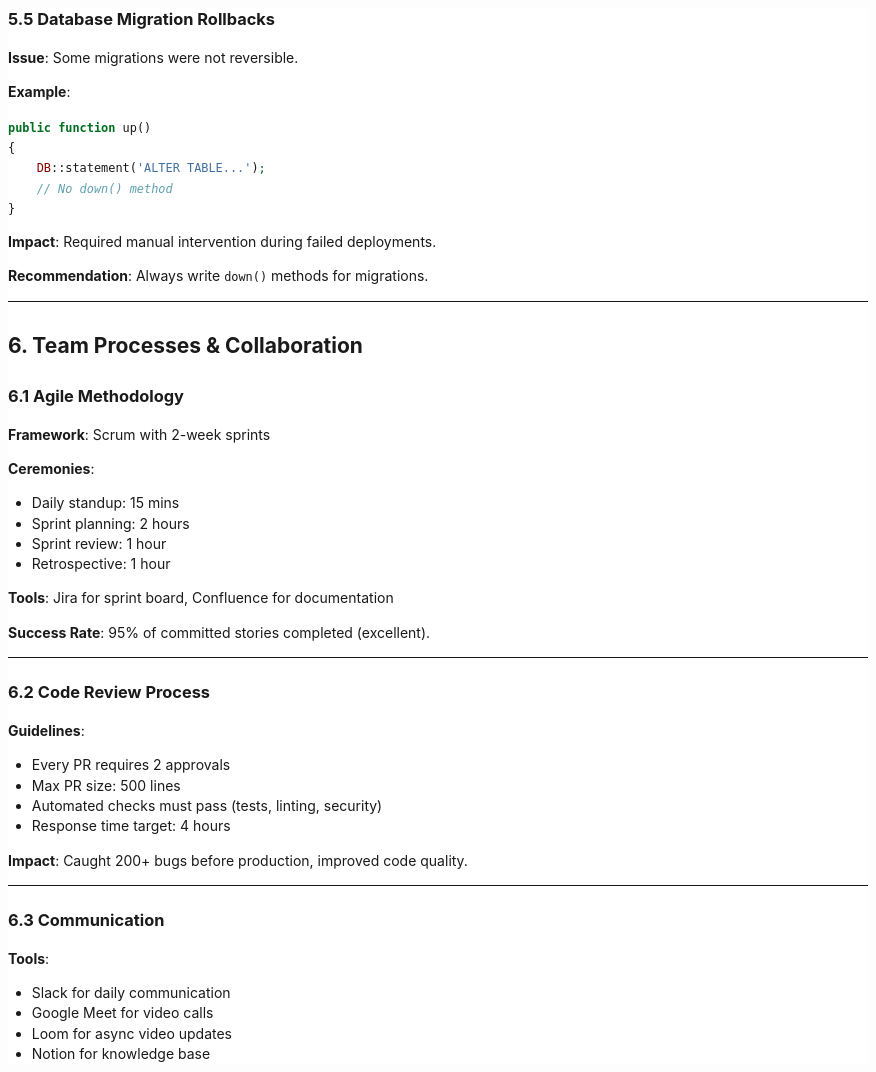 ### 5.5 Database Migration Rollbacks

**Issue**: Some migrations were not reversible.

**Example**:
```php
public function up()
{
    DB::statement('ALTER TABLE...');
    // No down() method
}
```

**Impact**: Required manual intervention during failed deployments.

**Recommendation**: Always write `down()` methods for migrations.

---

## 6. Team Processes & Collaboration

### 6.1 Agile Methodology

**Framework**: Scrum with 2-week sprints

**Ceremonies**:
- Daily standup: 15 mins
- Sprint planning: 2 hours
- Sprint review: 1 hour
- Retrospective: 1 hour

**Tools**: Jira for sprint board, Confluence for documentation

**Success Rate**: 95% of committed stories completed (excellent).

---

### 6.2 Code Review Process

**Guidelines**:
- Every PR requires 2 approvals
- Max PR size: 500 lines
- Automated checks must pass (tests, linting, security)
- Response time target: 4 hours

**Impact**: Caught 200+ bugs before production, improved code quality.

---

### 6.3 Communication

**Tools**:
- Slack for daily communication
- Google Meet for video calls
- Loom for async video updates
- Notion for knowledge base
